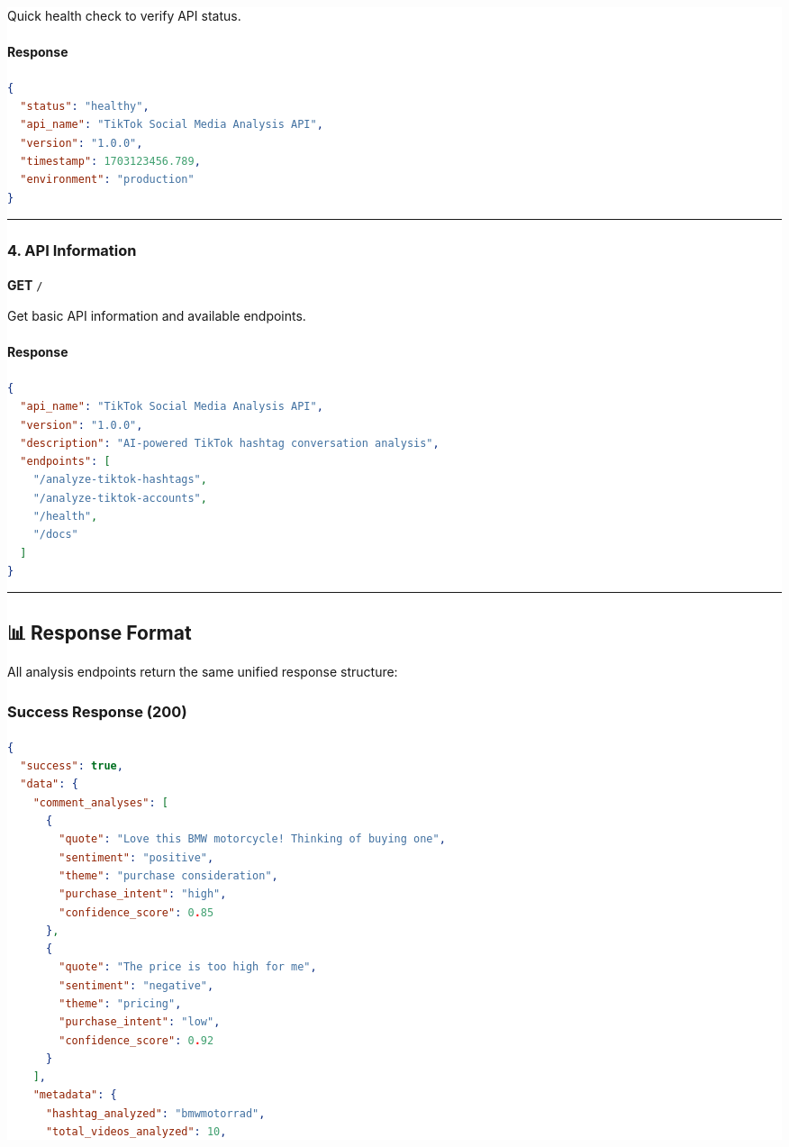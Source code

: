 Quick health check to verify API status.

#### Response
```json
{
  "status": "healthy",
  "api_name": "TikTok Social Media Analysis API",
  "version": "1.0.0",
  "timestamp": 1703123456.789,
  "environment": "production"
}
```

---

### 4. API Information
**GET** `/`

Get basic API information and available endpoints.

#### Response
```json
{
  "api_name": "TikTok Social Media Analysis API",
  "version": "1.0.0",
  "description": "AI-powered TikTok hashtag conversation analysis",
  "endpoints": [
    "/analyze-tiktok-hashtags",
    "/analyze-tiktok-accounts",
    "/health",
    "/docs"
  ]
}
```

---

## 📊 Response Format

All analysis endpoints return the same unified response structure:

### Success Response (200)
```json
{
  "success": true,
  "data": {
    "comment_analyses": [
      {
        "quote": "Love this BMW motorcycle! Thinking of buying one",
        "sentiment": "positive",
        "theme": "purchase consideration",
        "purchase_intent": "high",
        "confidence_score": 0.85
      },
      {
        "quote": "The price is too high for me",
        "sentiment": "negative",
        "theme": "pricing",
        "purchase_intent": "low",
        "confidence_score": 0.92
      }
    ],
    "metadata": {
      "hashtag_analyzed": "bmwmotorrad",
      "total_videos_analyzed": 10,
```
